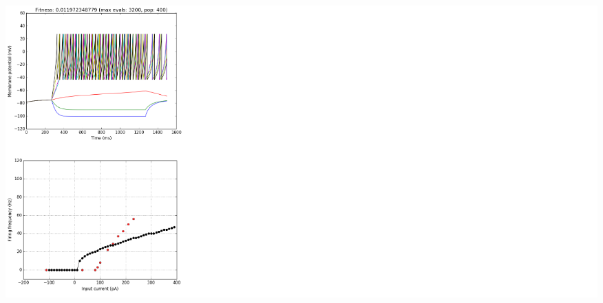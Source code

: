 <a href="../../../tune/tuned_cells/summary/Izh_475057898_traces.png"><img alt="475057898 traces" src="../../../tune/tuned_cells/summary/Izh_475057898_traces.png" height="200"/></a>
</td>
<td>
<a href="../../../tune/tuned_cells/summary/Izh_475057898_if.png"><img alt="475057898 firing rates" src="../../../tune/tuned_cells/summary/Izh_475057898_if.png" height="200"/></a>
</td>
<td>